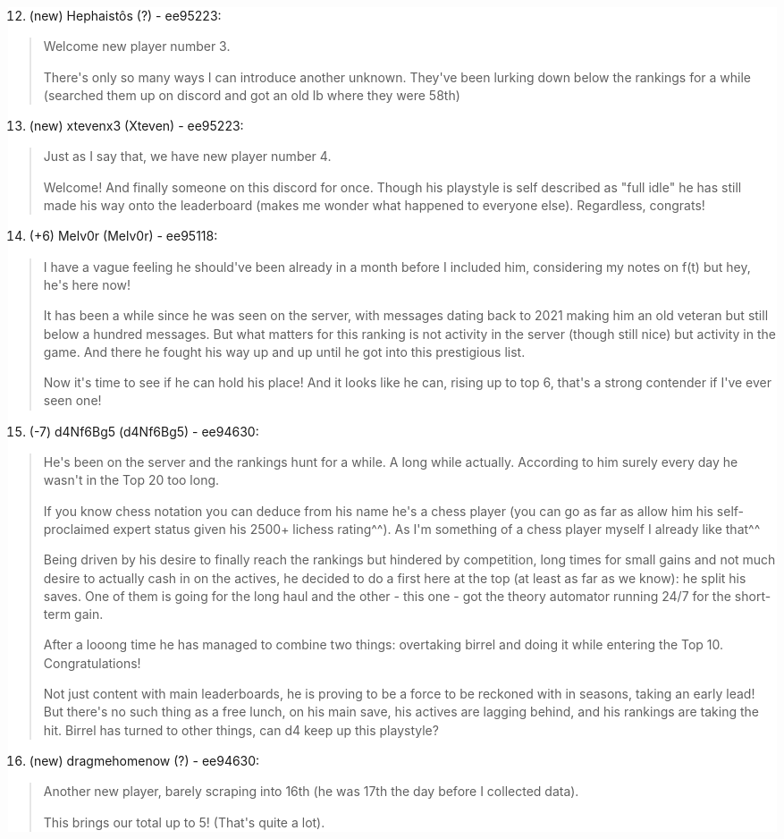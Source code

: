 12. (new) Hephaistôs (?) - ee95223:

> Welcome new player number 3.
>
> There's only so many ways I can introduce another unknown. They've been lurking down below the rankings for a while (searched them up on discord and got an old lb where they were 58th)

13. (new) xtevenx3 (Xteven) - ee95223:

> Just as I say that, we have new player number 4.
>
> Welcome! And finally someone on this discord for once. Though his playstyle is self described as "full idle" he has still made his way onto the leaderboard (makes me wonder what happened to everyone else). Regardless, congrats!

14. (+6) Melv0r (Melv0r) - ee95118:

> I have a vague feeling he should've been already in a month before I included him, considering my notes on f(t) but hey, he's here now!
>
> It has been a while since he was seen on the server, with messages dating back to 2021 making him an old veteran but still below a hundred messages. But what matters for this ranking is not activity in the server (though still nice) but activity in the game. And there he fought his way up and up until he got into this prestigious list.
>
> Now it's time to see if he can hold his place! And it looks like he can, rising up to top 6, that's a strong contender if I've ever seen one!

15. (-7) d4Nf6Bg5 (d4Nf6Bg5) - ee94630:

> He's been on the server and the rankings hunt for a while. A long while actually. According to him surely every day he wasn't in the Top 20 too long.
>
> If you know chess notation you can deduce from his name he's a chess player (you can go as far as allow him his self-proclaimed expert status given his 2500+ lichess rating^^). As I'm something of a chess player myself I already like that^^
>
> Being driven by his desire to finally reach the rankings but hindered by competition, long times for small gains and not much desire to actually cash in on the actives, he decided to do a first here at the top (at least as far as we know): he split his saves. One of them is going for the long haul and the other - this one - got the theory automator running 24/7 for the short-term gain.
>
> After a looong time he has managed to combine two things: overtaking birrel and doing it while entering the Top 10. Congratulations!
>
> Not just content with main leaderboards, he is proving to be a force to be reckoned with in seasons, taking an early lead! But there's no such thing as a free lunch, on his main save, his actives are lagging behind, and his rankings are taking the hit. Birrel has turned to other things, can d4 keep up this playstyle?

16. (new) dragmehomenow (?) - ee94630:

> Another new player, barely scraping into 16th (he was 17th the day before I collected data).
>
> This brings our total up to 5! (That's quite a lot).
